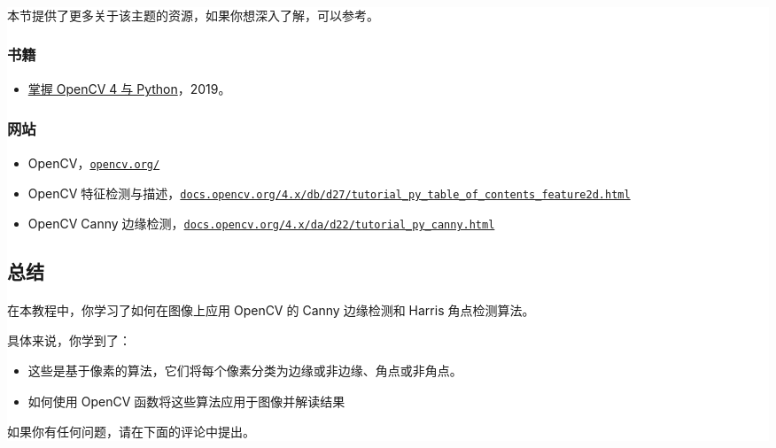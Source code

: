 本节提供了更多关于该主题的资源，如果你想深入了解，可以参考。

### **书籍**

+   [掌握 OpenCV 4 与 Python](https://www.amazon.com/Mastering-OpenCV-Python-practical-processing/dp/1789344913)，2019。

### **网站**

+   OpenCV，[`opencv.org/`](https://opencv.org/)

+   OpenCV 特征检测与描述，[`docs.opencv.org/4.x/db/d27/tutorial_py_table_of_contents_feature2d.html`](https://docs.opencv.org/4.x/db/d27/tutorial_py_table_of_contents_feature2d.html)

+   OpenCV Canny 边缘检测，[`docs.opencv.org/4.x/da/d22/tutorial_py_canny.html`](https://docs.opencv.org/4.x/da/d22/tutorial_py_canny.html)

## **总结**

在本教程中，你学习了如何在图像上应用 OpenCV 的 Canny 边缘检测和 Harris 角点检测算法。

具体来说，你学到了：

+   这些是基于像素的算法，它们将每个像素分类为边缘或非边缘、角点或非角点。

+   如何使用 OpenCV 函数将这些算法应用于图像并解读结果

如果你有任何问题，请在下面的评论中提出。
